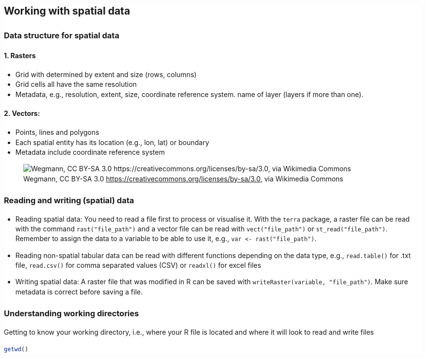 ## Working with spatial data

### Data structure for spatial data

#### 1. Rasters

- Grid with determined by extent and size (rows, columns)
- Grid cells all have the same resolution
- Metadata, e.g., resolution, extent, size, coordinate reference system.
  name of layer (layers if more than one).

#### 2. Vectors:

- Points, lines and polygons
- Each spatial entity has its location (e.g., lon, lat) or boundary
- Metadata include coordinate reference system

<figure>
<img
src="https://upload.wikimedia.org/wikipedia/commons/b/b8/Raster_vector_tikz.png"
alt="Wegmann, CC BY-SA 3.0 https://creativecommons.org/licenses/by-sa/3.0, via Wikimedia Commons" />
<figcaption aria-hidden="true">Wegmann, CC BY-SA 3.0 <a
href="https://creativecommons.org/licenses/by-sa/3.0"
class="uri">https://creativecommons.org/licenses/by-sa/3.0</a>, via
Wikimedia Commons</figcaption>
</figure>

### Reading and writing (spatial) data

- Reading spatial data: You need to read a file first to process or
  visualise it. With the `terra` package, a raster file can be read with
  the command `rast("file_path")` and a vector file can be read with
  `vect("file_path")` or `st_read("file_path")`. Remember to assign the
  data to a variable to be able to use it, e.g.,
  `var <- rast("file_path")`.

- Reading non-spatial tabular data can be read with different functions
  depending on the data type, e.g., `read.table()` for .txt file,
  `read.csv()` for comma separated values (CSV) or `readxl()` for excel
  files

- Writing spatial data: A raster file that was modified in R can be
  saved with `writeRaster(variable, "file_path")`. Make sure metadata is
  correct before saving a file.

### Understanding working directories

Getting to know your working directory, i.e., where your R file is
located and where it will look to read and write files

``` r
getwd()
```
